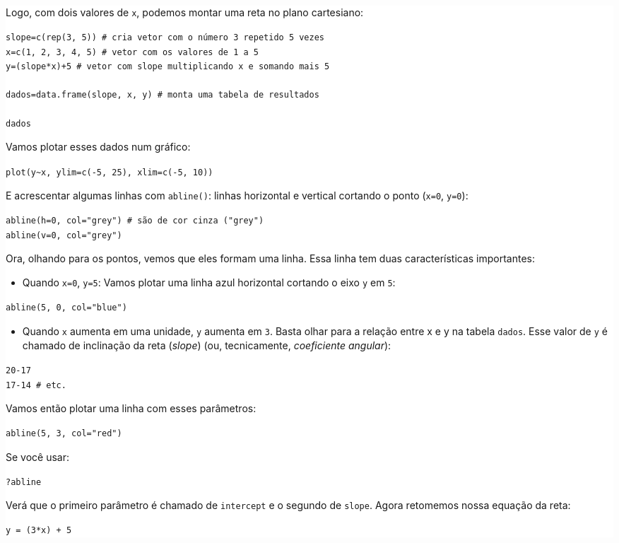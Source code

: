 Logo, com dois valores de ```x```, podemos montar uma reta no plano cartesiano:

```
slope=c(rep(3, 5)) # cria vetor com o número 3 repetido 5 vezes
x=c(1, 2, 3, 4, 5) # vetor com os valores de 1 a 5
y=(slope*x)+5 # vetor com slope multiplicando x e somando mais 5

dados=data.frame(slope, x, y) # monta uma tabela de resultados

dados
```
Vamos plotar esses dados num gráfico:

```
plot(y~x, ylim=c(-5, 25), xlim=c(-5, 10))
```

E acrescentar algumas linhas com ```abline()```: linhas horizontal e vertical cortando o ponto (```x=0```, ```y=0```):

```
abline(h=0, col="grey") # são de cor cinza ("grey")
abline(v=0, col="grey")
```

Ora, olhando para os pontos, vemos que eles formam uma linha. Essa linha tem duas características importantes:
- Quando ```x=0```, ```y=5```: Vamos plotar uma linha azul horizontal cortando o eixo ```y``` em ```5```:

```
abline(5, 0, col="blue")
```

- Quando ```x``` aumenta em uma unidade, ```y``` aumenta em ```3```. Basta olhar para a relação entre x e y na tabela ```dados```. Esse valor de ```y``` é chamado de inclinação da reta (*slope*) (ou, tecnicamente, *coeficiente angular*):

```
20-17
17-14 # etc.
```

Vamos então plotar uma linha com esses parâmetros:

```
abline(5, 3, col="red")
```

Se você usar:

```
?abline
```

Verá que o primeiro parâmetro é chamado de ```intercept``` e o segundo de ```slope```. Agora retomemos nossa equação da reta:

```
y = (3*x) + 5
```
